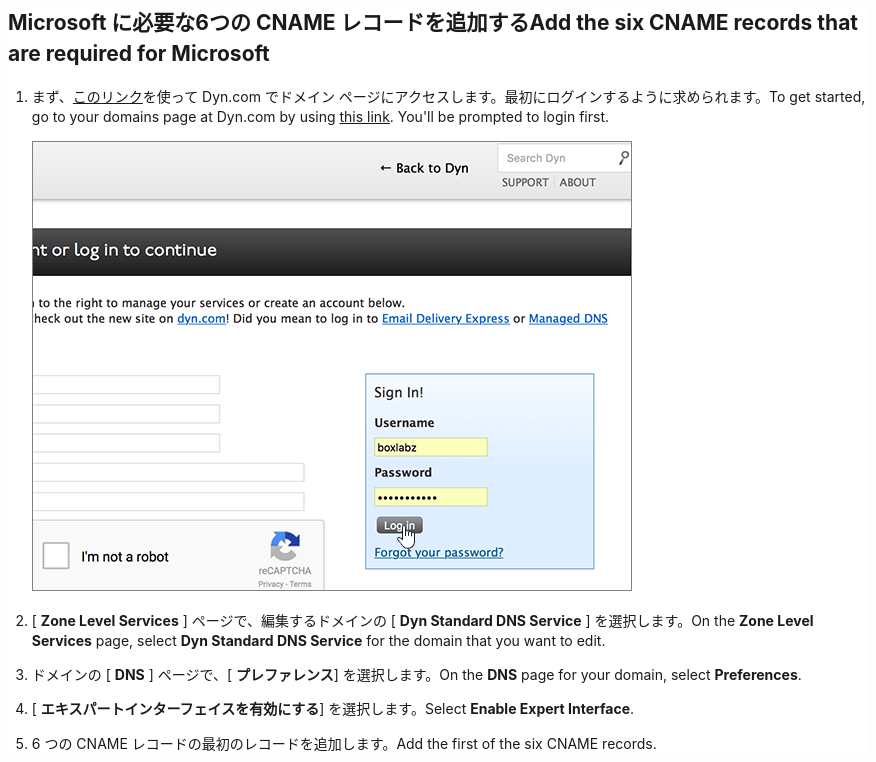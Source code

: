 ## <a name="add-the-six-cname-records-that-are-required-for-microsoft"></a><span data-ttu-id="ea6b3-174">Microsoft に必要な6つの CNAME レコードを追加する</span><span class="sxs-lookup"><span data-stu-id="ea6b3-174">Add the six CNAME records that are required for Microsoft</span></span>
<span data-ttu-id="ea6b3-175"><a name="BKMK_add_CNAME"> </a></span><span class="sxs-lookup"><span data-stu-id="ea6b3-175"><a name="BKMK_add_CNAME"> </a></span></span>

1. <span data-ttu-id="ea6b3-p108">まず、[このリンク](https://account.dyn.com/dns/)を使って Dyn.com でドメイン ページにアクセスします。最初にログインするように求められます。</span><span class="sxs-lookup"><span data-stu-id="ea6b3-p108">To get started, go to your domains page at Dyn.com by using [this link](https://account.dyn.com/dns/). You'll be prompted to login first.</span></span>
    
    ![Dyn-BP-Configure-1-1](../../media/77597d44-9b04-43b1-8e23-d4fad238def2.png)
  
2. <span data-ttu-id="ea6b3-179">[ **Zone Level Services** ] ページで、編集するドメインの [ **Dyn Standard DNS Service** ] を選択します。</span><span class="sxs-lookup"><span data-stu-id="ea6b3-179">On the **Zone Level Services** page, select **Dyn Standard DNS Service** for the domain that you want to edit.</span></span> 
    
3. <span data-ttu-id="ea6b3-180">ドメインの [ **DNS** ] ページで、[ **プレファレンス**] を選択します。</span><span class="sxs-lookup"><span data-stu-id="ea6b3-180">On the **DNS** page for your domain, select **Preferences**.</span></span>
    
4. <span data-ttu-id="ea6b3-181">[ **エキスパートインターフェイスを有効にする**] を選択します。</span><span class="sxs-lookup"><span data-stu-id="ea6b3-181">Select **Enable Expert Interface**.</span></span>
    
5. <span data-ttu-id="ea6b3-182">6 つの CNAME レコードの最初のレコードを追加します。</span><span class="sxs-lookup"><span data-stu-id="ea6b3-182">Add the first of the six CNAME records.</span></span>
    